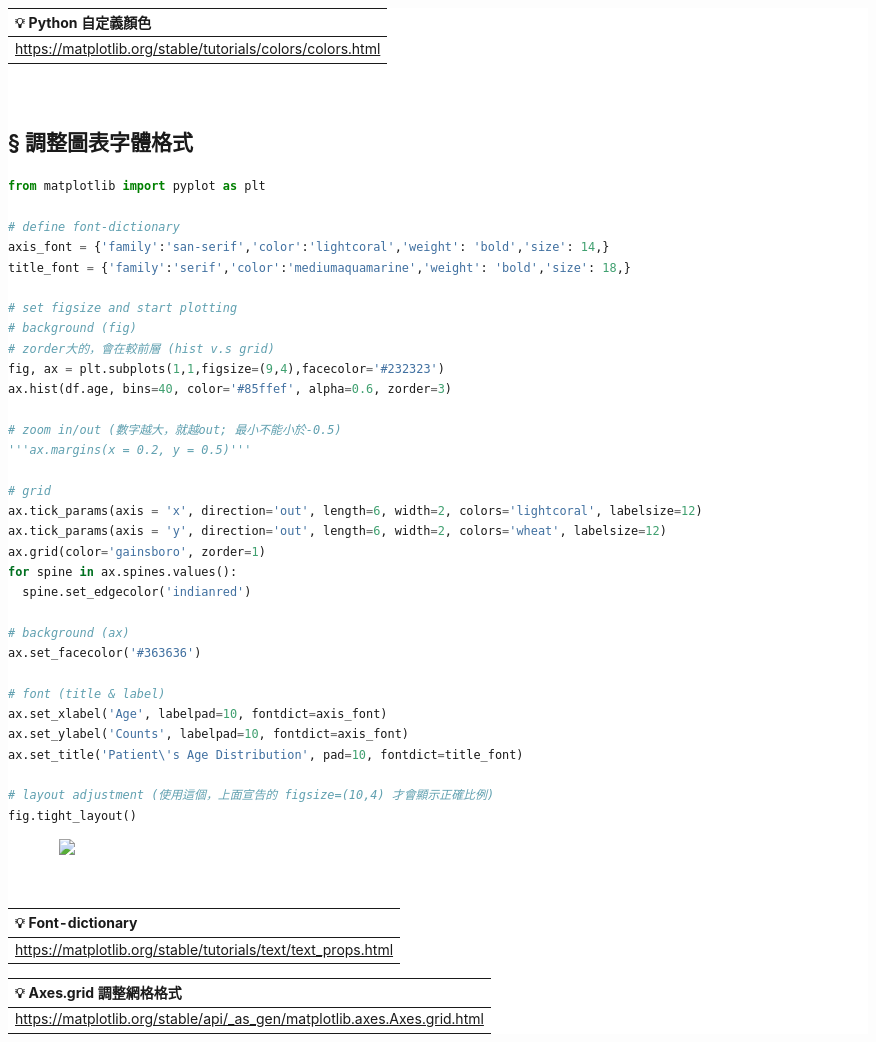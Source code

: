 | :bulb:   **Python 自定義顏色**|
|:---------------------------|
| https://matplotlib.org/stable/tutorials/colors/colors.html |

</br>

§ 調整圖表字體格式
--
```Python
from matplotlib import pyplot as plt

# define font-dictionary
axis_font = {'family':'san-serif','color':'lightcoral','weight': 'bold','size': 14,}
title_font = {'family':'serif','color':'mediumaquamarine','weight': 'bold','size': 18,}

# set figsize and start plotting
# background (fig)
# zorder大的，會在較前層 (hist v.s grid)
fig, ax = plt.subplots(1,1,figsize=(9,4),facecolor='#232323') 
ax.hist(df.age, bins=40, color='#85ffef', alpha=0.6, zorder=3)

# zoom in/out (數字越大，就越out; 最小不能小於-0.5)
'''ax.margins(x = 0.2, y = 0.5)'''

# grid
ax.tick_params(axis = 'x', direction='out', length=6, width=2, colors='lightcoral', labelsize=12)
ax.tick_params(axis = 'y', direction='out', length=6, width=2, colors='wheat', labelsize=12)
ax.grid(color='gainsboro', zorder=1)
for spine in ax.spines.values():
  spine.set_edgecolor('indianred')

# background (ax)
ax.set_facecolor('#363636')

# font (title & label)
ax.set_xlabel('Age', labelpad=10, fontdict=axis_font)
ax.set_ylabel('Counts', labelpad=10, fontdict=axis_font)
ax.set_title('Patient\'s Age Distribution', pad=10, fontdict=title_font)

# layout adjustment (使用這個，上面宣告的 figsize=(10,4) 才會顯示正確比例)
fig.tight_layout()
```
&nbsp;&nbsp;&nbsp;&nbsp;&nbsp;&nbsp;&nbsp;&nbsp;&nbsp;&nbsp;&nbsp;&nbsp;&nbsp;![](https://i.imgur.com/arIT9Yv.png)

</br>

| :bulb:   **Font-dictionary** |
|:---------------------------|
| https://matplotlib.org/stable/tutorials/text/text_props.html |

| :bulb:   **Axes.grid 調整網格格式** |
|:---------------------------|
| https://matplotlib.org/stable/api/_as_gen/matplotlib.axes.Axes.grid.html |
